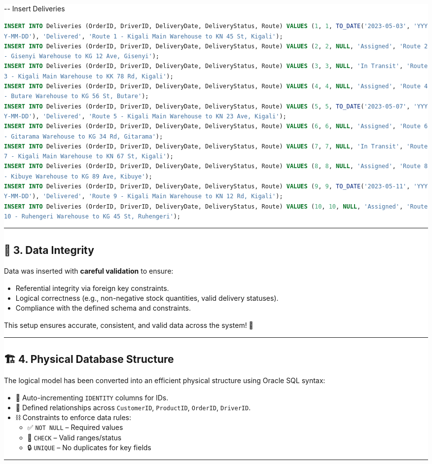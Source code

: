 -- Insert Deliveries
```sql
INSERT INTO Deliveries (OrderID, DriverID, DeliveryDate, DeliveryStatus, Route) VALUES (1, 1, TO_DATE('2023-05-03', 'YYYY-MM-DD'), 'Delivered', 'Route 1 - Kigali Main Warehouse to KN 45 St, Kigali');
INSERT INTO Deliveries (OrderID, DriverID, DeliveryDate, DeliveryStatus, Route) VALUES (2, 2, NULL, 'Assigned', 'Route 2 - Gisenyi Warehouse to KG 12 Ave, Gisenyi');
INSERT INTO Deliveries (OrderID, DriverID, DeliveryDate, DeliveryStatus, Route) VALUES (3, 3, NULL, 'In Transit', 'Route 3 - Kigali Main Warehouse to KK 78 Rd, Kigali');
INSERT INTO Deliveries (OrderID, DriverID, DeliveryDate, DeliveryStatus, Route) VALUES (4, 4, NULL, 'Assigned', 'Route 4 - Butare Warehouse to KG 56 St, Butare');
INSERT INTO Deliveries (OrderID, DriverID, DeliveryDate, DeliveryStatus, Route) VALUES (5, 5, TO_DATE('2023-05-07', 'YYYY-MM-DD'), 'Delivered', 'Route 5 - Kigali Main Warehouse to KN 23 Ave, Kigali');
INSERT INTO Deliveries (OrderID, DriverID, DeliveryDate, DeliveryStatus, Route) VALUES (6, 6, NULL, 'Assigned', 'Route 6 - Gitarama Warehouse to KG 34 Rd, Gitarama');
INSERT INTO Deliveries (OrderID, DriverID, DeliveryDate, DeliveryStatus, Route) VALUES (7, 7, NULL, 'In Transit', 'Route 7 - Kigali Main Warehouse to KN 67 St, Kigali');
INSERT INTO Deliveries (OrderID, DriverID, DeliveryDate, DeliveryStatus, Route) VALUES (8, 8, NULL, 'Assigned', 'Route 8 - Kibuye Warehouse to KG 89 Ave, Kibuye');
INSERT INTO Deliveries (OrderID, DriverID, DeliveryDate, DeliveryStatus, Route) VALUES (9, 9, TO_DATE('2023-05-11', 'YYYY-MM-DD'), 'Delivered', 'Route 9 - Kigali Main Warehouse to KN 12 Rd, Kigali');
INSERT INTO Deliveries (OrderID, DriverID, DeliveryDate, DeliveryStatus, Route) VALUES (10, 10, NULL, 'Assigned', 'Route 10 - Ruhengeri Warehouse to KG 45 St, Ruhengeri');


```

---

## 🔐 3. Data Integrity

Data was inserted with **careful validation** to ensure:

- Referential integrity via foreign key constraints.
- Logical correctness (e.g., non-negative stock quantities, valid delivery statuses).
- Compliance with the defined schema and constraints.

This setup ensures accurate, consistent, and valid data across the system! 🎯

---

## 🏗️ 4. Physical Database Structure

The logical model has been converted into an efficient physical structure using Oracle SQL syntax:

- 📌 Auto-incrementing `IDENTITY` columns for IDs.
- 🧩 Defined relationships across `CustomerID`, `ProductID`, `OrderID`, `DriverID`.
- ⛓ Constraints to enforce data rules:
  - ✅ `NOT NULL` – Required values
  - 🚫 `CHECK` – Valid ranges/status
  - 🔒 `UNIQUE` – No duplicates for key fields

---
